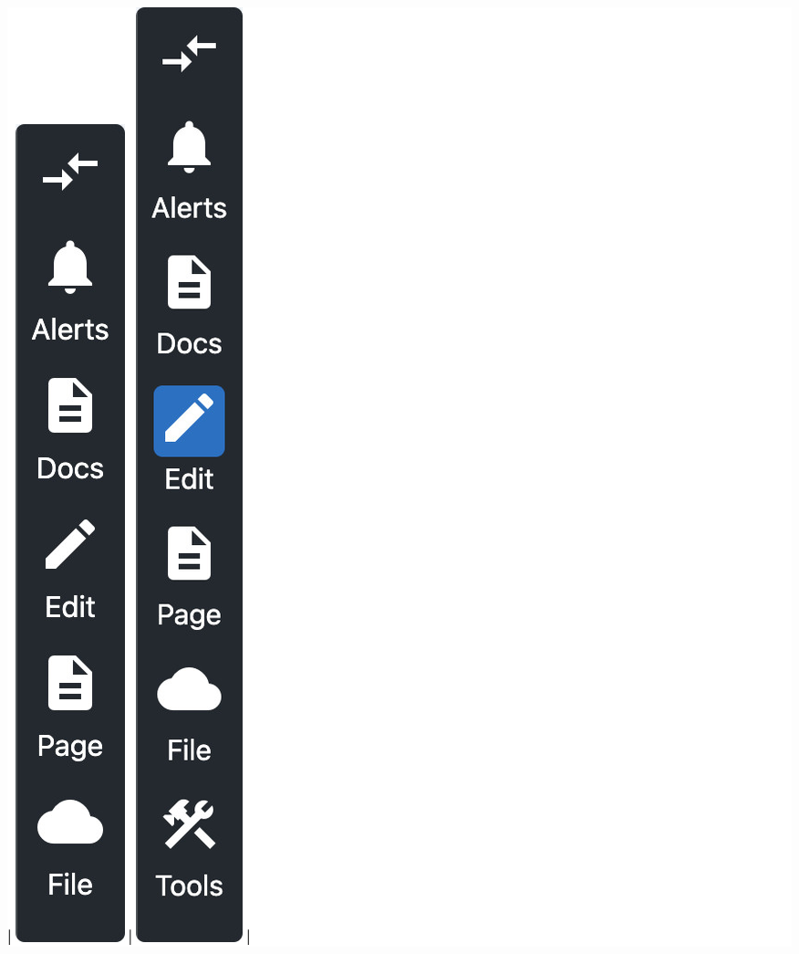 | ![The BodilessJS Toolbar in Review Mode](./assets/ToolbarReviewMode.jpg ':size=50') | ![The BodilessJS Toolbar in Edit Mode](./assets/ToolbarEditMode.jpg ':size=50') |